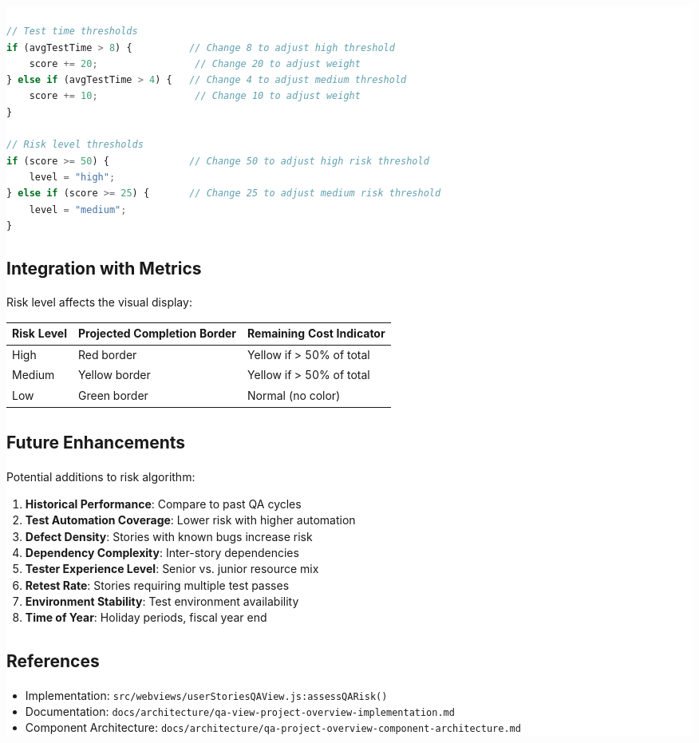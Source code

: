 ```javascript

// Test time thresholds
if (avgTestTime > 8) {          // Change 8 to adjust high threshold
    score += 20;                 // Change 20 to adjust weight
} else if (avgTestTime > 4) {   // Change 4 to adjust medium threshold
    score += 10;                 // Change 10 to adjust weight
}

// Risk level thresholds
if (score >= 50) {              // Change 50 to adjust high risk threshold
    level = "high";
} else if (score >= 25) {       // Change 25 to adjust medium risk threshold
    level = "medium";
}
```

## Integration with Metrics

Risk level affects the visual display:

| Risk Level | Projected Completion Border | Remaining Cost Indicator |
|------------|----------------------------|--------------------------|
| High | Red border | Yellow if > 50% of total |
| Medium | Yellow border | Yellow if > 50% of total |
| Low | Green border | Normal (no color) |

## Future Enhancements

Potential additions to risk algorithm:

1. **Historical Performance**: Compare to past QA cycles
2. **Test Automation Coverage**: Lower risk with higher automation
3. **Defect Density**: Stories with known bugs increase risk
4. **Dependency Complexity**: Inter-story dependencies
5. **Tester Experience Level**: Senior vs. junior resource mix
6. **Retest Rate**: Stories requiring multiple test passes
7. **Environment Stability**: Test environment availability
8. **Time of Year**: Holiday periods, fiscal year end

## References

- Implementation: `src/webviews/userStoriesQAView.js:assessQARisk()`
- Documentation: `docs/architecture/qa-view-project-overview-implementation.md`
- Component Architecture: `docs/architecture/qa-project-overview-component-architecture.md`
